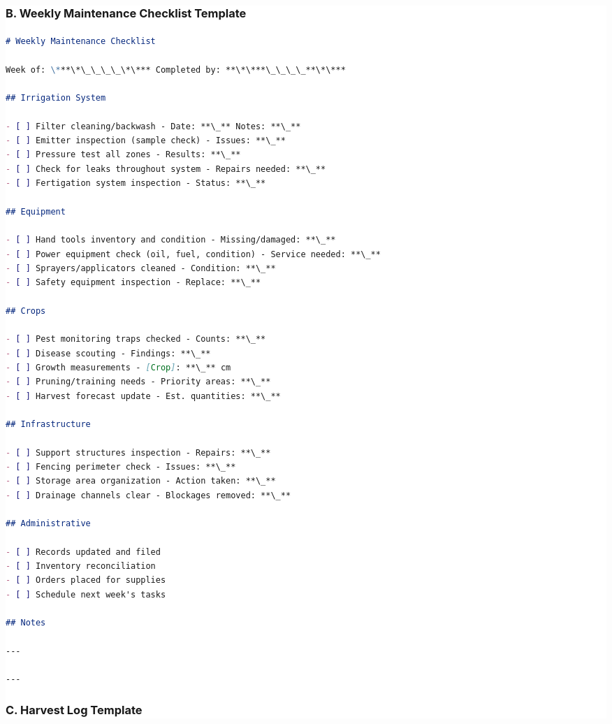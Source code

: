 ### B. Weekly Maintenance Checklist Template

```markdown
# Weekly Maintenance Checklist

Week of: \***\*\_\_\_\_\*\*** Completed by: **\*\***\_\_\_\_**\*\***

## Irrigation System

- [ ] Filter cleaning/backwash - Date: **\_** Notes: **\_**
- [ ] Emitter inspection (sample check) - Issues: **\_**
- [ ] Pressure test all zones - Results: **\_**
- [ ] Check for leaks throughout system - Repairs needed: **\_**
- [ ] Fertigation system inspection - Status: **\_**

## Equipment

- [ ] Hand tools inventory and condition - Missing/damaged: **\_**
- [ ] Power equipment check (oil, fuel, condition) - Service needed: **\_**
- [ ] Sprayers/applicators cleaned - Condition: **\_**
- [ ] Safety equipment inspection - Replace: **\_**

## Crops

- [ ] Pest monitoring traps checked - Counts: **\_**
- [ ] Disease scouting - Findings: **\_**
- [ ] Growth measurements - [Crop]: **\_** cm
- [ ] Pruning/training needs - Priority areas: **\_**
- [ ] Harvest forecast update - Est. quantities: **\_**

## Infrastructure

- [ ] Support structures inspection - Repairs: **\_**
- [ ] Fencing perimeter check - Issues: **\_**
- [ ] Storage area organization - Action taken: **\_**
- [ ] Drainage channels clear - Blockages removed: **\_**

## Administrative

- [ ] Records updated and filed
- [ ] Inventory reconciliation
- [ ] Orders placed for supplies
- [ ] Schedule next week's tasks

## Notes

---

---
```

### C. Harvest Log Template
